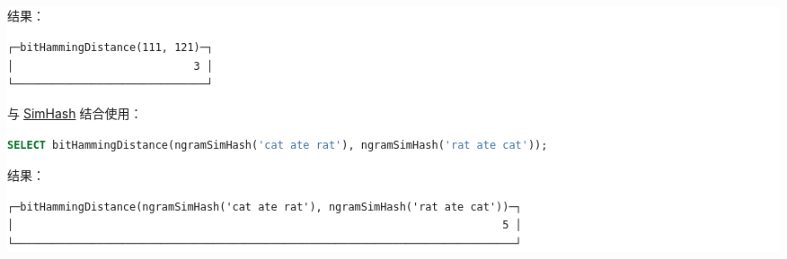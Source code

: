 结果：

``` text
┌─bitHammingDistance(111, 121)─┐
│                            3 │
└──────────────────────────────┘
```

与 [SimHash](../../sql-reference/functions/hash-functions.md#ngramsimhash) 结合使用：

``` sql
SELECT bitHammingDistance(ngramSimHash('cat ate rat'), ngramSimHash('rat ate cat'));
```

结果：

``` text
┌─bitHammingDistance(ngramSimHash('cat ate rat'), ngramSimHash('rat ate cat'))─┐
│                                                                            5 │
└──────────────────────────────────────────────────────────────────────────────┘
```
